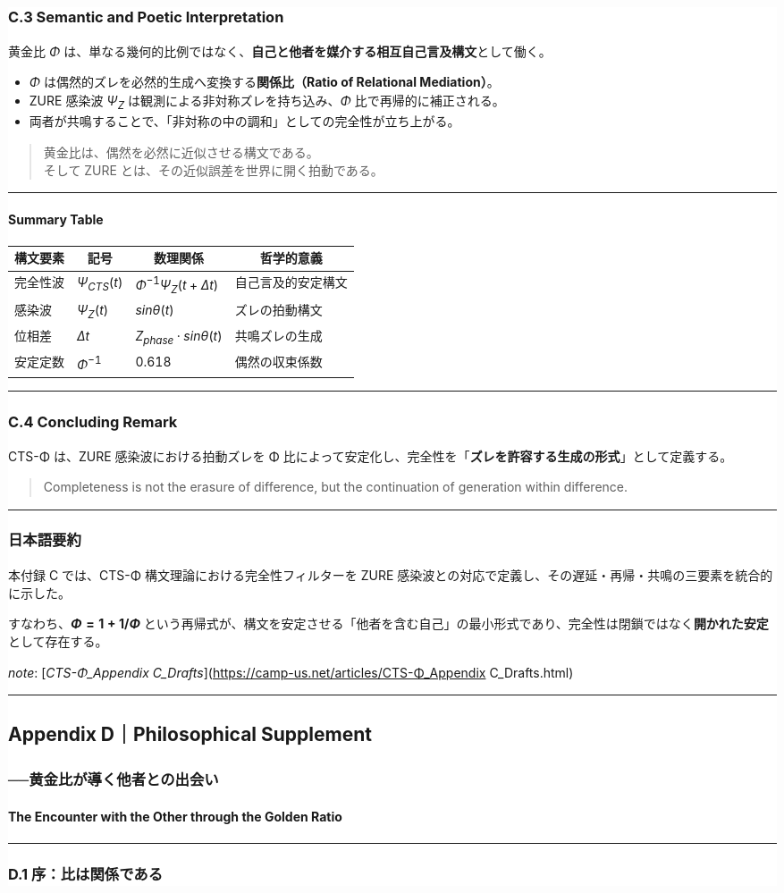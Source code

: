 ### C.3 Semantic and Poetic Interpretation  

黄金比 $Φ$ は、単なる幾何的比例ではなく、**自己と他者を媒介する相互自己言及構文**として働く。  

- $Φ$ は偶然的ズレを必然的生成へ変換する**関係比（Ratio of Relational Mediation）**。  
- ZURE 感染波 $Ψ_Z$ は観測による非対称ズレを持ち込み、$Φ$ 比で再帰的に補正される。  
- 両者が共鳴することで、「非対称の中の調和」としての完全性が立ち上がる。  

> 黄金比は、偶然を必然に近似させる構文である。  
> そして ZURE とは、その近似誤差を世界に開く拍動である。  

---

#### Summary Table  

| 構文要素 | 記号 | 数理関係 | 哲学的意義 |
|-----------|------|-----------|-------------|
| 完全性波 | $Ψ_{CTS}(t)$ | $Φ^{-1} Ψ_Z(t + Δt)$ | 自己言及的安定構文 |
| 感染波 | $Ψ_Z(t)$ | $sin θ(t)$ | ズレの拍動構文 |
| 位相差 | $Δt$ | $Z_{phase} · sin θ(t)$ | 共鳴ズレの生成 |
| 安定定数 | $Φ^{-1}$ | 0.618 | 偶然の収束係数 |

---

### C.4 Concluding Remark  

CTS-Φ は、ZURE 感染波における拍動ズレを Φ 比によって安定化し、完全性を「**ズレを許容する生成の形式**」として定義する。  

> Completeness is not the erasure of difference, but the continuation of generation within difference.  

---

### 日本語要約  

本付録 C では、CTS-Φ 構文理論における完全性フィルターを ZURE 感染波との対応で定義し、その遅延・再帰・共鳴の三要素を統合的に示した。  

すなわち、**$Φ = 1 + 1/Φ$** という再帰式が、構文を安定させる「他者を含む自己」の最小形式であり、完全性は閉鎖ではなく**開かれた安定**として存在する。  


*note*: [*CTS-Φ_Appendix C_Drafts*](https://camp-us.net/articles/CTS-Φ_Appendix C_Drafts.html)  

---

## Appendix D｜Philosophical Supplement  
### ──黄金比が導く他者との出会い  
#### The Encounter with the Other through the Golden Ratio  

---

### D.1 序：比は関係である  
